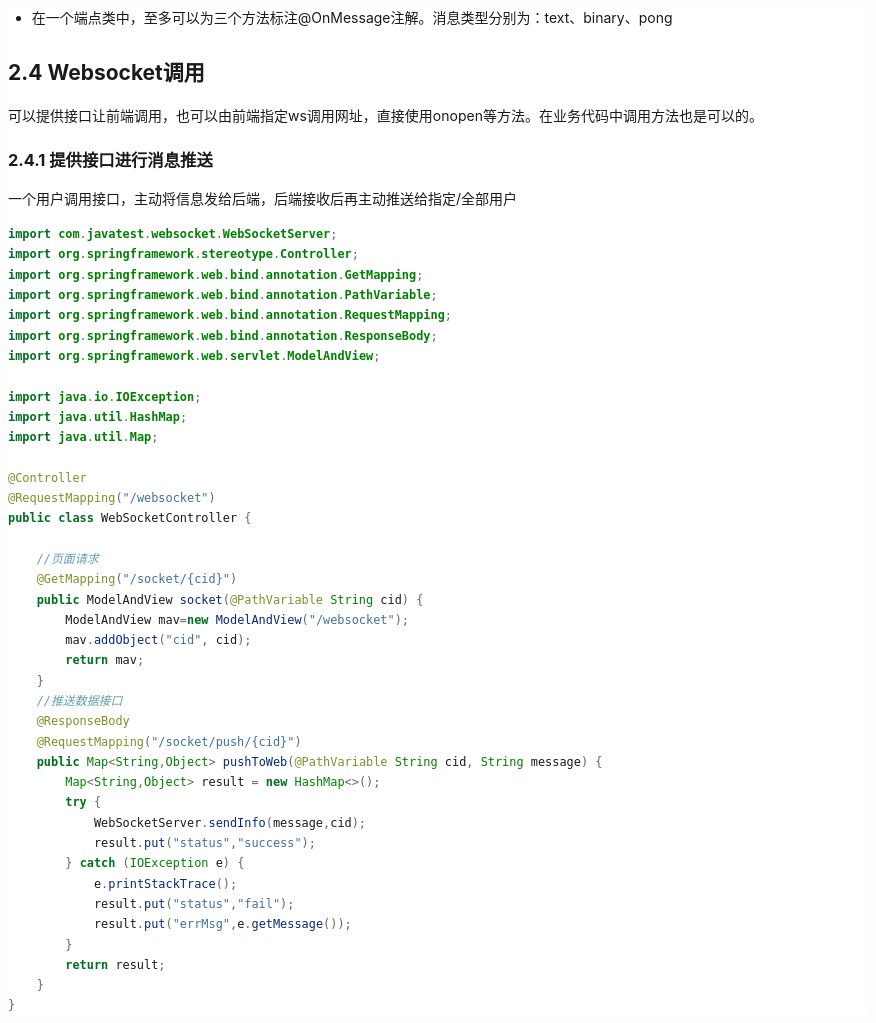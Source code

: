 - 在一个端点类中，至多可以为三个方法标注@OnMessage注解。消息类型分别为：text、binary、pong



## 2.4 Websocket调用
可以提供接口让前端调用，也可以由前端指定ws调用网址，直接使用onopen等方法。在业务代码中调用方法也是可以的。

### 2.4.1 提供接口进行消息推送
一个用户调用接口，主动将信息发给后端，后端接收后再主动推送给指定/全部用户

```java
import com.javatest.websocket.WebSocketServer;
import org.springframework.stereotype.Controller;
import org.springframework.web.bind.annotation.GetMapping;
import org.springframework.web.bind.annotation.PathVariable;
import org.springframework.web.bind.annotation.RequestMapping;
import org.springframework.web.bind.annotation.ResponseBody;
import org.springframework.web.servlet.ModelAndView;

import java.io.IOException;
import java.util.HashMap;
import java.util.Map;

@Controller
@RequestMapping("/websocket")
public class WebSocketController {

    //页面请求
    @GetMapping("/socket/{cid}")
    public ModelAndView socket(@PathVariable String cid) {
        ModelAndView mav=new ModelAndView("/websocket");
        mav.addObject("cid", cid);
        return mav;
    }
    //推送数据接口
    @ResponseBody
    @RequestMapping("/socket/push/{cid}")
    public Map<String,Object> pushToWeb(@PathVariable String cid, String message) {
        Map<String,Object> result = new HashMap<>();
        try {
            WebSocketServer.sendInfo(message,cid);
            result.put("status","success");
        } catch (IOException e) {
            e.printStackTrace();
            result.put("status","fail");
            result.put("errMsg",e.getMessage());
        }
        return result;
    }
}
```
